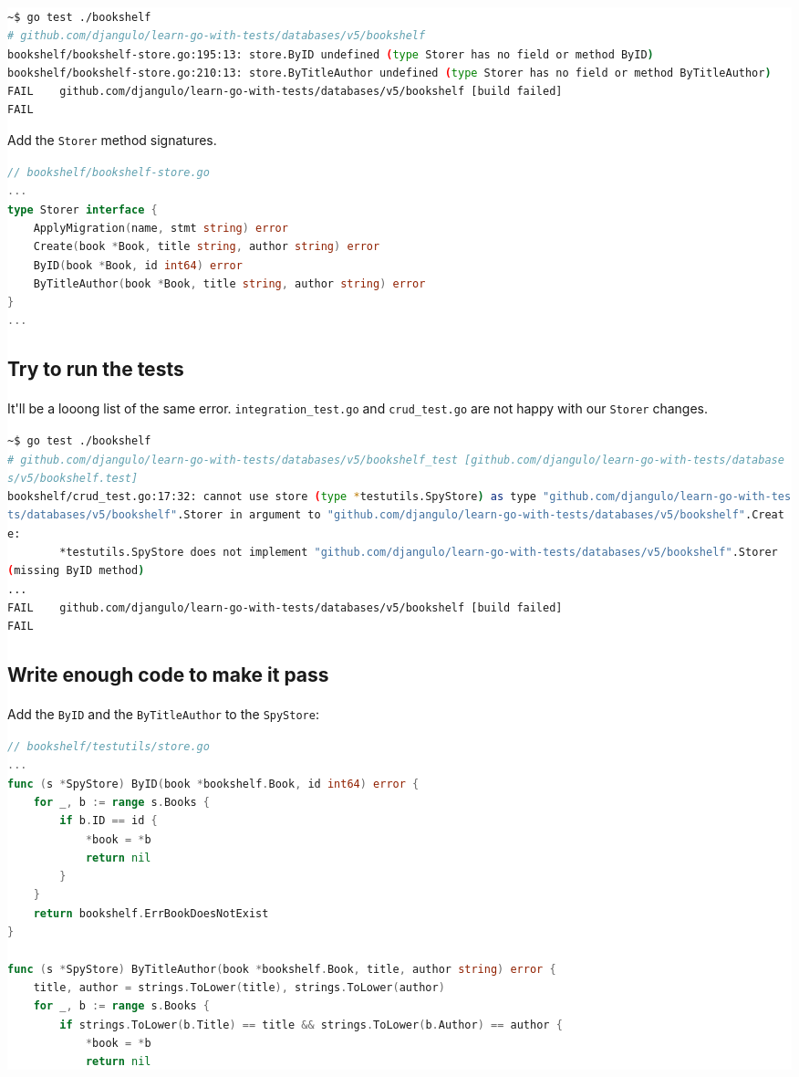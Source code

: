 ```sh
~$ go test ./bookshelf
# github.com/djangulo/learn-go-with-tests/databases/v5/bookshelf
bookshelf/bookshelf-store.go:195:13: store.ByID undefined (type Storer has no field or method ByID)
bookshelf/bookshelf-store.go:210:13: store.ByTitleAuthor undefined (type Storer has no field or method ByTitleAuthor)
FAIL    github.com/djangulo/learn-go-with-tests/databases/v5/bookshelf [build failed]
FAIL
```

Add the `Storer` method signatures.

```go
// bookshelf/bookshelf-store.go
...
type Storer interface {
	ApplyMigration(name, stmt string) error
	Create(book *Book, title string, author string) error
	ByID(book *Book, id int64) error
	ByTitleAuthor(book *Book, title string, author string) error
}
...
```

## Try to run the tests

It'll be a looong list of the same error. `integration_test.go` and `crud_test.go` are not happy with our `Storer` changes.

```sh
~$ go test ./bookshelf
# github.com/djangulo/learn-go-with-tests/databases/v5/bookshelf_test [github.com/djangulo/learn-go-with-tests/databases/v5/bookshelf.test]
bookshelf/crud_test.go:17:32: cannot use store (type *testutils.SpyStore) as type "github.com/djangulo/learn-go-with-tests/databases/v5/bookshelf".Storer in argument to "github.com/djangulo/learn-go-with-tests/databases/v5/bookshelf".Create:
        *testutils.SpyStore does not implement "github.com/djangulo/learn-go-with-tests/databases/v5/bookshelf".Storer (missing ByID method)
...
FAIL    github.com/djangulo/learn-go-with-tests/databases/v5/bookshelf [build failed]
FAIL
```

## Write enough code to make it pass

Add the `ByID` and the `ByTitleAuthor` to the `SpyStore`:

```go
// bookshelf/testutils/store.go
...
func (s *SpyStore) ByID(book *bookshelf.Book, id int64) error {
	for _, b := range s.Books {
		if b.ID == id {
			*book = *b
			return nil
		}
	}
	return bookshelf.ErrBookDoesNotExist
}

func (s *SpyStore) ByTitleAuthor(book *bookshelf.Book, title, author string) error {
	title, author = strings.ToLower(title), strings.ToLower(author)
	for _, b := range s.Books {
		if strings.ToLower(b.Title) == title && strings.ToLower(b.Author) == author {
			*book = *b
			return nil
```